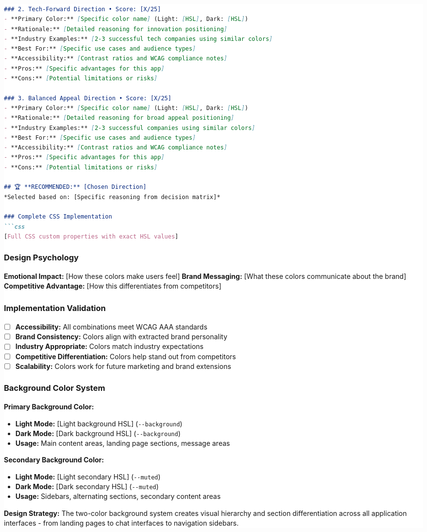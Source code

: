 ```markdown
### 2. Tech-Forward Direction • Score: [X/25]
- **Primary Color:** [Specific color name] (Light: [HSL], Dark: [HSL])
- **Rationale:** [Detailed reasoning for innovation positioning]
- **Industry Examples:** [2-3 successful tech companies using similar colors]
- **Best For:** [Specific use cases and audience types]
- **Accessibility:** [Contrast ratios and WCAG compliance notes]
- **Pros:** [Specific advantages for this app]
- **Cons:** [Potential limitations or risks]

### 3. Balanced Appeal Direction • Score: [X/25]
- **Primary Color:** [Specific color name] (Light: [HSL], Dark: [HSL])
- **Rationale:** [Detailed reasoning for broad appeal positioning]
- **Industry Examples:** [2-3 successful companies using similar colors]
- **Best For:** [Specific use cases and audience types]
- **Accessibility:** [Contrast ratios and WCAG compliance notes]
- **Pros:** [Specific advantages for this app]
- **Cons:** [Potential limitations or risks]

## 🏆 **RECOMMENDED:** [Chosen Direction] 
*Selected based on: [Specific reasoning from decision matrix]*

### Complete CSS Implementation
```css
[Full CSS custom properties with exact HSL values]
```

### Design Psychology
**Emotional Impact:** [How these colors make users feel]
**Brand Messaging:** [What these colors communicate about the brand]
**Competitive Advantage:** [How this differentiates from competitors]

### Implementation Validation
- [ ] **Accessibility:** All combinations meet WCAG AAA standards
- [ ] **Brand Consistency:** Colors align with extracted brand personality  
- [ ] **Industry Appropriate:** Colors match industry expectations
- [ ] **Competitive Differentiation:** Colors help stand out from competitors
- [ ] **Scalability:** Colors work for future marketing and brand extensions

### Background Color System

**Primary Background Color:**
- **Light Mode:** [Light background HSL] (`--background`)
- **Dark Mode:** [Dark background HSL] (`--background`)
- **Usage:** Main content areas, landing page sections, message areas

**Secondary Background Color:**
- **Light Mode:** [Light secondary HSL] (`--muted`)
- **Dark Mode:** [Dark secondary HSL] (`--muted`)  
- **Usage:** Sidebars, alternating sections, secondary content areas

**Design Strategy:** The two-color background system creates visual hierarchy and section differentiation across all application interfaces - from landing pages to chat interfaces to navigation sidebars.
